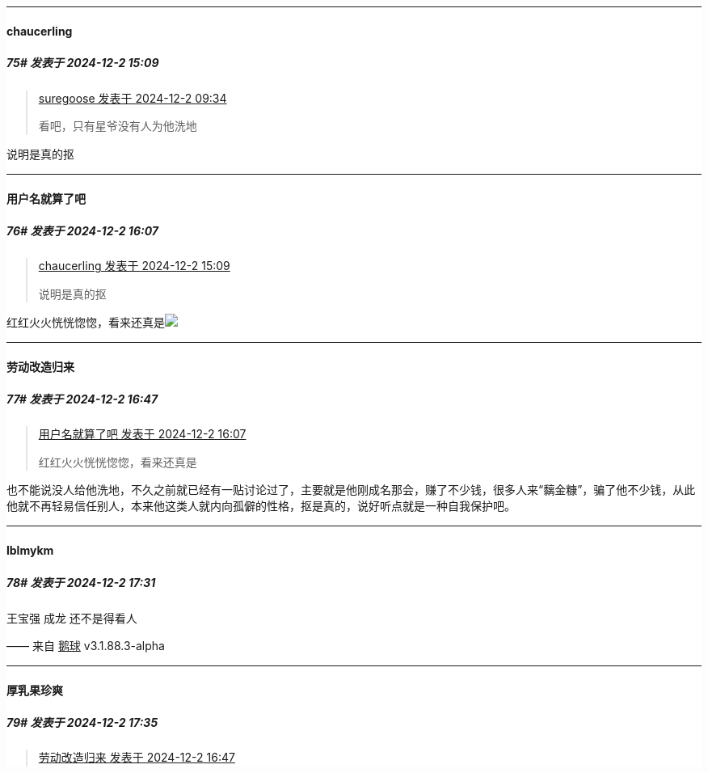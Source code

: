 
*****

####  chaucerling  
##### 75#       发表于 2024-12-2 15:09

<blockquote><a href="httphttps://bbs.saraba1st.com/2b/forum.php?mod=redirect&amp;goto=findpost&amp;pid=66820114&amp;ptid=2209032" target="_blank">suregoose 发表于 2024-12-2 09:34</a>

看吧，只有星爷没有人为他洗地</blockquote>
说明是真的抠


*****

####  用户名就算了吧  
##### 76#       发表于 2024-12-2 16:07

<blockquote><a href="httphttps://bbs.saraba1st.com/2b/forum.php?mod=redirect&amp;goto=findpost&amp;pid=66823306&amp;ptid=2209032" target="_blank">chaucerling 发表于 2024-12-2 15:09</a>

说明是真的抠</blockquote>
红红火火恍恍惚惚，看来还真是<img src="https://static.saraba1st.com/image/smiley/face2017/067.png" referrerpolicy="no-referrer">


*****

####  劳动改造归来  
##### 77#       发表于 2024-12-2 16:47

<blockquote><a href="httphttps://bbs.saraba1st.com/2b/forum.php?mod=redirect&amp;goto=findpost&amp;pid=66823803&amp;ptid=2209032" target="_blank">用户名就算了吧 发表于 2024-12-2 16:07</a>

红红火火恍恍惚惚，看来还真是</blockquote>
也不能说没人给他洗地，不久之前就已经有一贴讨论过了，主要就是他刚成名那会，赚了不少钱，很多人来“黐金糠”，骗了他不少钱，从此他就不再轻易信任别人，本来他这类人就内向孤僻的性格，抠是真的，说好听点就是一种自我保护吧。


*****

####  lblmykm  
##### 78#       发表于 2024-12-2 17:31

王宝强 成龙
还不是得看人

—— 来自 [鹅球](https://www.pgyer.com/xfPejhuq) v3.1.88.3-alpha


*****

####  厚乳果珍爽  
##### 79#       发表于 2024-12-2 17:35

<blockquote><a href="httphttps://bbs.saraba1st.com/2b/forum.php?mod=redirect&amp;goto=findpost&amp;pid=66824295&amp;ptid=2209032" target="_blank">劳动改造归来 发表于 2024-12-2 16:47</a>
